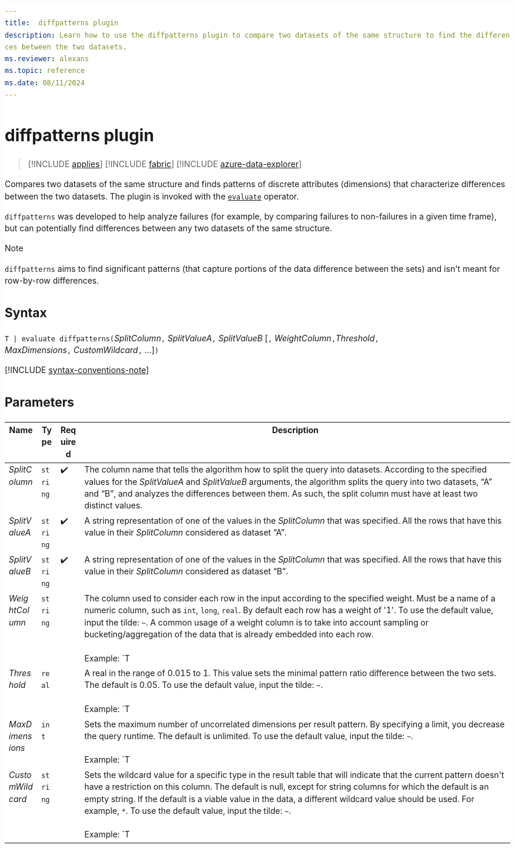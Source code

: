 ```yaml
---
title:  diffpatterns plugin
description: Learn how to use the diffpatterns plugin to compare two datasets of the same structure to find the differences between the two datasets. 
ms.reviewer: alexans
ms.topic: reference
ms.date: 08/11/2024
---
```

# diffpatterns plugin

> [!INCLUDE [applies](../includes/applies-to-version/applies.md)] [!INCLUDE [fabric](../includes/applies-to-version/fabric.md)] [!INCLUDE [azure-data-explorer](../includes/applies-to-version/azure-data-explorer.md)]

Compares two datasets of the same structure and finds patterns of discrete attributes (dimensions) that characterize differences between the two datasets. The plugin is invoked with the [`evaluate`](evaluate-operator.md) operator.

`diffpatterns` was developed to help analyze failures (for example, by comparing failures to non-failures in a given time frame), but can potentially find differences between any two datasets of the same structure.

> [!NOTE]
> `diffpatterns` aims to find significant patterns (that capture portions of the data difference between the sets) and isn't meant for row-by-row differences.

## Syntax

`T | evaluate diffpatterns(`*SplitColumn*`,` *SplitValueA*`,` *SplitValueB* [`,` *WeightColumn*`,`*Threshold*`,` *MaxDimensions*`,` *CustomWildcard*`,` ...]`)`

[!INCLUDE [syntax-conventions-note](../includes/syntax-conventions-note.md)]

## Parameters

|Name|Type|Required|Description|
|--|--|--|--|
|*SplitColumn*| `string` | :heavy_check_mark:|The column name that tells the algorithm how to split the query into datasets. According to the specified values for the *SplitValueA* and *SplitValueB* arguments, the algorithm splits the query into two datasets, “A” and “B”, and analyzes the differences between them. As such, the split column must have at least two distinct values.|
|*SplitValueA*| `string` | :heavy_check_mark:|A string representation of one of the values in the *SplitColumn* that was specified. All the rows that have this value in their *SplitColumn* considered as dataset “A”.|
|*SplitValueB*| `string` | :heavy_check_mark:|A string representation of one of the values in the *SplitColumn* that was specified. All the rows that have this value in their *SplitColumn* considered as dataset “B”.|
|*WeightColumn*| `string` ||The column used to consider each row in the input according to the specified weight. Must be a name of a numeric column, such as `int`, `long`, `real`. By default each row has a weight of '1'. To use the default value, input the tilde: `~`. A common usage of a weight column is to take into account sampling or bucketing/aggregation of the data that is already embedded into each row.<br/><br/>Example: `T | extend splitColumn= iff(request_responseCode == 200, "Success" , "Failure") | evaluate diffpatterns(splitColumn, "Success","Failure", sample_Count)`|
|*Threshold*| `real` ||A real in the range of 0.015 to 1. This value sets the minimal pattern ratio difference between the two sets. The default is 0.05. To use the default value, input the tilde: `~`.<br/><br/>Example:  `T | extend splitColumn = iff(request-responseCode == 200, "Success" , "Failure") | evaluate diffpatterns(splitColumn, "Success","Failure", "~", 0.04)`|
|*MaxDimensions*| `int` ||Sets the maximum number of uncorrelated dimensions per result pattern. By specifying a limit, you decrease the query runtime. The default is unlimited. To use the default value, input the tilde: `~`.<br/><br/>Example:  `T | extend splitColumn = iff(request-responseCode == 200, "Success" , "Failure") | evaluate diffpatterns(splitColumn, "Success","Failure", "~", "~", 3)`|
|*CustomWildcard*| `string` ||Sets the wildcard value for a specific type in the result table that will indicate that the current pattern doesn't have a restriction on this column. The default is null, except for string columns for which the default is an empty string. If the default is a viable value in the data, a different wildcard value should be used. For example, `*`. To use the default value, input the tilde: `~`.<br/><br/>Example: `T | extend splitColumn = iff(request-responseCode == 200, "Success" , "Failure") | evaluate diffpatterns(splitColumn, "Success","Failure", "~", "~", "~", int(-1), double(-1), long(0), datetime(1900-1-1))`|

